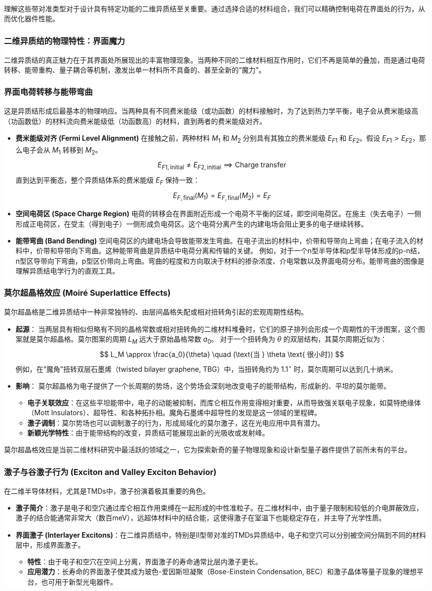 理解这些带对准类型对于设计具有特定功能的二维异质结至关重要。通过选择合适的材料组合，我们可以精确控制电荷在界面处的行为，从而优化器件性能。

### 二维异质结的物理特性：界面魔力

二维异质结的真正魅力在于其界面处所展现出的丰富物理现象。当两种不同的二维材料相互作用时，它们不再是简单的叠加，而是通过电荷转移、能带重构、量子耦合等机制，激发出单一材料所不具备的、甚至全新的“魔力”。

### 界面电荷转移与能带弯曲

这是异质结形成后最基本的物理响应。当两种具有不同费米能级（或功函数）的材料接触时，为了达到热力学平衡，电子会从费米能级高（功函数低）的材料流向费米能级低（功函数高）的材料，直到两者的费米能级对齐。

*   **费米能级对齐 (Fermi Level Alignment)**
    在接触之前，两种材料 $M_1$ 和 $M_2$ 分别具有其独立的费米能级 $E_{F1}$ 和 $E_{F2}$。假设 $E_{F1} > E_{F2}$，那么电子会从 $M_1$ 转移到 $M_2$。
    $$ E_{F1, \text{initial}} \neq E_{F2, \text{initial}} \implies \text{Charge transfer} $$
    直到达到平衡态，整个异质结体系的费米能级 $E_F$ 保持一致：
    $$ E_{F, \text{final}}(M_1) = E_{F, \text{final}}(M_2) = E_F $$

*   **空间电荷区 (Space Charge Region)**
    电荷的转移会在界面附近形成一个电荷不平衡的区域，即空间电荷区。在施主（失去电子）一侧形成正电荷区，在受主（得到电子）一侧形成负电荷区。这个电荷分离产生的内建电场会阻止更多的电子继续转移。

*   **能带弯曲 (Band Bending)**
    空间电荷区的内建电场会导致能带发生弯曲。在电子流出的材料中，价带和导带向上弯曲；在电子流入的材料中，价带和导带向下弯曲。这种能带弯曲是异质结中电荷分离和传输的关键。
    例如，对于一个n型半导体和p型半导体形成的p-n结，n型区导带向下弯曲，p型区价带向上弯曲。弯曲的程度和方向取决于材料的掺杂浓度、介电常数以及界面电荷分布。能带弯曲的图像是理解异质结电学行为的直观工具。

### 莫尔超晶格效应 (Moiré Superlattice Effects)

莫尔超晶格是二维异质结中一种非常独特的、由层间晶格失配或相对扭转角引起的宏观周期性结构。

*   **起源**：
    当两层具有相似但略有不同的晶格常数或相对扭转角的二维材料堆叠时，它们的原子排列会形成一个周期性的干涉图案，这个图案就是莫尔超晶格。莫尔图案的周期 $L_M$ 远大于原始晶格常数 $a_0$。
    对于一个扭转角为 $\theta$ 的双层结构，其莫尔周期近似为：
    $$ L_M \approx \frac{a_0}{\theta} \quad (\text{当 } \theta \text{ 很小时}) $$
    例如，在“魔角”扭转双层石墨烯（twisted bilayer graphene, TBG）中，当扭转角约为 $1.1^\circ$ 时，莫尔周期可以达到几十纳米。

*   **影响**：
    莫尔超晶格为电子提供了一个长周期的势场，这个势场会深刻地改变电子的能带结构，形成新的、平坦的莫尔能带。
    *   **电子关联效应**：在这些平坦能带中，电子的动能被抑制，而库仑相互作用变得相对重要，从而导致强关联电子现象，如莫特绝缘体（Mott Insulators）、超导性、和各种拓扑相。魔角石墨烯中超导性的发现是这一领域的里程碑。
    *   **激子调制**：莫尔势场也可以调制激子的行为，形成局域化的莫尔激子，这在光电应用中具有潜力。
    *   **新颖光学特性**：由于能带结构的改变，异质结可能展现出新的光吸收或发射峰。

莫尔超晶格效应是当前二维材料研究中最活跃的领域之一，它为探索新奇的量子物理现象和设计新型量子器件提供了前所未有的平台。

### 激子与谷激子行为 (Exciton and Valley Exciton Behavior)

在二维半导体材料，尤其是TMDs中，激子扮演着极其重要的角色。

*   **激子简介**：激子是电子和空穴通过库仑相互作用束缚在一起形成的中性准粒子。在二维材料中，由于量子限制和较低的介电屏蔽效应，激子的结合能通常非常大（数百meV），远超体材料中的结合能，这使得激子在室温下也能稳定存在，并主导了光学性质。

*   **界面激子 (Interlayer Excitons)**：在二维异质结中，特别是II型带对准的TMDs异质结中，电子和空穴可以分别被空间分隔到不同的材料层中，形成界面激子。
    *   **特性**：由于电子和空穴在空间上分离，界面激子的寿命通常比层内激子更长。
    *   **应用潜力**：长寿命的界面激子使其成为玻色-爱因斯坦凝聚（Bose-Einstein Condensation, BEC）和激子晶体等量子现象的理想平台，也可用于新型光电器件。

